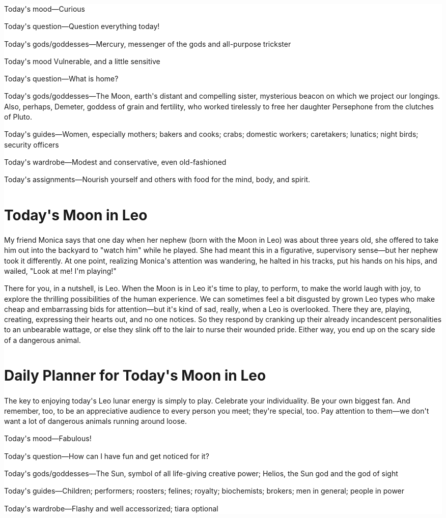 Today's mood—Curious

Today's question—Question everything today!

Today's gods/goddesses—Mercury, messenger of the gods and all-purpose trickster

Today's mood Vulnerable, and a little sensitive

Today's question—What is home?

Today's gods/goddesses—The Moon, earth's distant and compelling sister, mysterious beacon on which we project our longings. Also, perhaps, Demeter, goddess of grain and fertility, who worked tirelessly to free her daughter Persephone from the clutches of Pluto.

Today's guides—Women, especially mothers; bakers and cooks; crabs; domestic workers; caretakers; lunatics; night birds; security officers

Today's wardrobe—Modest and conservative, even old-fashioned

Today's assignments—Nourish yourself and others with food for the mind, body, and spirit.

# Today's Moon in Leo

My friend Monica says that one day when her nephew (born with the Moon in Leo) was about three years old, she offered to take him out into the backyard to "watch him" while he played. She had meant this in a figurative, supervisory sense—but her nephew took it differently. At one point, realizing Monica's attention was wandering, he halted in his tracks, put his hands on his hips, and wailed, "Look at me! I'm playing!"

There for you, in a nutshell, is Leo. When the Moon is in Leo it's time to play, to perform, to make the world laugh with joy, to explore the thrilling possibilities of the human experience. We can sometimes feel a bit disgusted by grown Leo types who make cheap and embarrassing bids for attention—but it's kind of sad, really, when a Leo is overlooked. There they are, playing, creating, expressing their hearts out, and no one notices. So they respond by cranking up their already incandescent personalities to an unbearable wattage, or else they slink off to the lair to nurse their wounded pride. Either way, you end up on the scary side of a dangerous animal.

# Daily Planner for Today's Moon in Leo

The key to enjoying today's Leo lunar energy is simply to play. Celebrate your individuality. Be your own biggest fan. And remember, too, to be an appreciative audience to every person you meet; they're special, too. Pay attention to them—we don't want a lot of dangerous animals running around loose.

Today's mood—Fabulous!

Today's question—How can I have fun and get noticed for it?

Today's gods/goddesses—The Sun, symbol of all life-giving creative power; Helios, the Sun god and the god of sight

Today's guides—Children; performers; roosters; felines; royalty; biochemists; brokers; men in general; people in power

Today's wardrobe—Flashy and well accessorized; tiara optional
